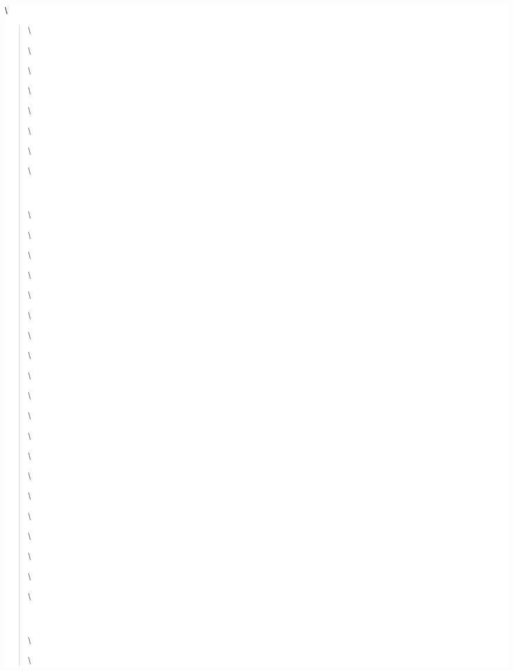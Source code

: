 \
> \
>
> \
>
> \
>
> \
>
> \
>
> \
>
> \
>
> \
>
> \
\
> \
>
> \
>
> \
>
> \
>
> \
>
> \
>
> \
>
> \
>
> \
>
> \
>
> \
>
> \
>
> \
>
> \
>
> \
>
> \
>
> \
>
> \
>
> \
>
> \
>
> \
\
> \
>
> \